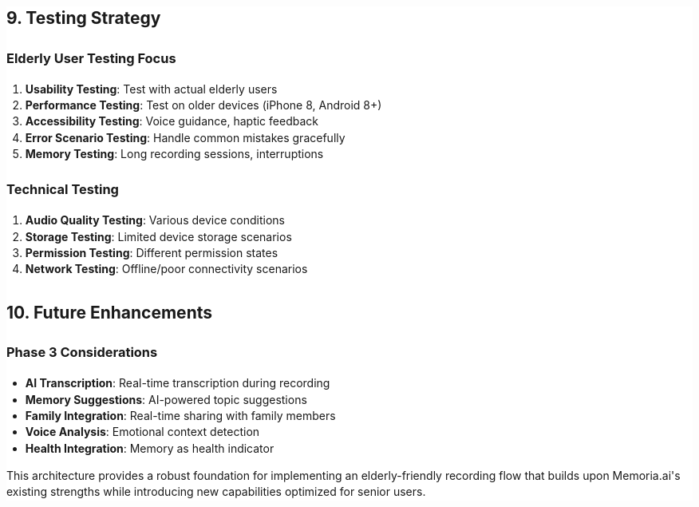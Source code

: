 ## 9. Testing Strategy

### Elderly User Testing Focus
1. **Usability Testing**: Test with actual elderly users
2. **Performance Testing**: Test on older devices (iPhone 8, Android 8+)
3. **Accessibility Testing**: Voice guidance, haptic feedback
4. **Error Scenario Testing**: Handle common mistakes gracefully
5. **Memory Testing**: Long recording sessions, interruptions

### Technical Testing
1. **Audio Quality Testing**: Various device conditions
2. **Storage Testing**: Limited device storage scenarios
3. **Permission Testing**: Different permission states
4. **Network Testing**: Offline/poor connectivity scenarios

## 10. Future Enhancements

### Phase 3 Considerations
- **AI Transcription**: Real-time transcription during recording
- **Memory Suggestions**: AI-powered topic suggestions
- **Family Integration**: Real-time sharing with family members
- **Voice Analysis**: Emotional context detection
- **Health Integration**: Memory as health indicator

This architecture provides a robust foundation for implementing an elderly-friendly recording flow that builds upon Memoria.ai's existing strengths while introducing new capabilities optimized for senior users.